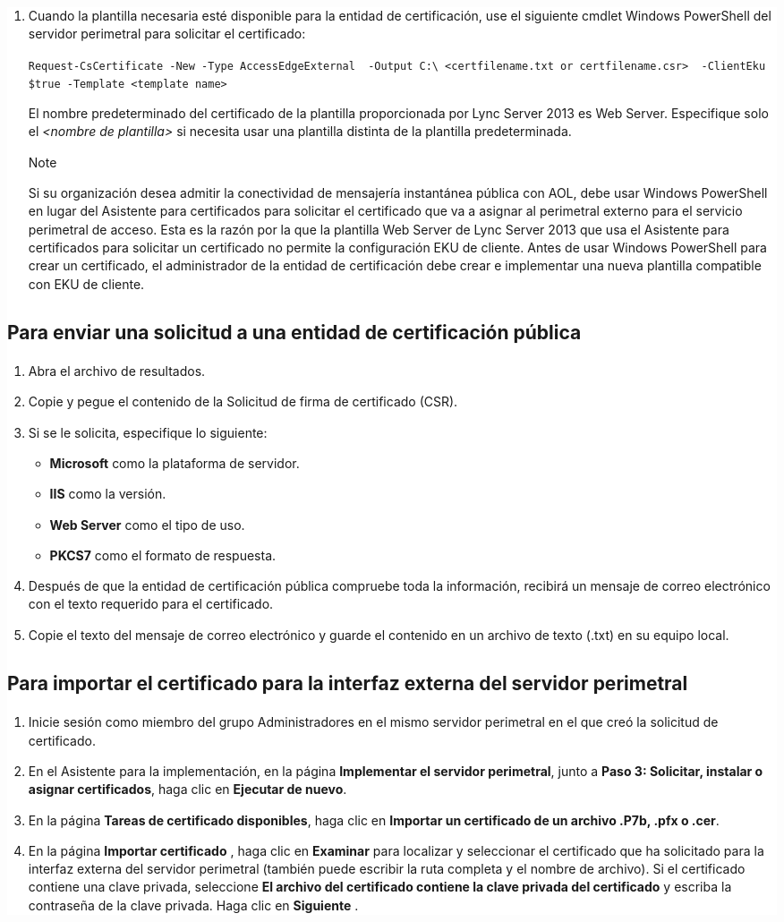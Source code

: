 1.  Cuando la plantilla necesaria esté disponible para la entidad de certificación, use el siguiente cmdlet Windows PowerShell del servidor perimetral para solicitar el certificado:
    
        Request-CsCertificate -New -Type AccessEdgeExternal  -Output C:\ <certfilename.txt or certfilename.csr>  -ClientEku $true -Template <template name>
    
    El nombre predeterminado del certificado de la plantilla proporcionada por Lync Server 2013 es Web Server. Especifique solo el *\<nombre de plantilla\>* si necesita usar una plantilla distinta de la plantilla predeterminada.
    

    > [!NOTE]
    > Si su organización desea admitir la conectividad de mensajería instantánea pública con AOL, debe usar Windows PowerShell en lugar del Asistente para certificados para solicitar el certificado que va a asignar al perimetral externo para el servicio perimetral de acceso. Esta es la razón por la que la plantilla Web Server de Lync Server 2013 que usa el Asistente para certificados para solicitar un certificado no permite la configuración EKU de cliente. Antes de usar Windows PowerShell para crear un certificado, el administrador de la entidad de certificación debe crear e implementar una nueva plantilla compatible con EKU de cliente.



## Para enviar una solicitud a una entidad de certificación pública

1.  Abra el archivo de resultados.

2.  Copie y pegue el contenido de la Solicitud de firma de certificado (CSR).

3.  Si se le solicita, especifique lo siguiente:
    
      - **Microsoft** como la plataforma de servidor.
    
      - **IIS** como la versión.
    
      - **Web Server** como el tipo de uso.
    
      - **PKCS7** como el formato de respuesta.

4.  Después de que la entidad de certificación pública compruebe toda la información, recibirá un mensaje de correo electrónico con el texto requerido para el certificado.

5.  Copie el texto del mensaje de correo electrónico y guarde el contenido en un archivo de texto (.txt) en su equipo local.

## Para importar el certificado para la interfaz externa del servidor perimetral

1.  Inicie sesión como miembro del grupo Administradores en el mismo servidor perimetral en el que creó la solicitud de certificado.

2.  En el Asistente para la implementación, en la página **Implementar el servidor perimetral**, junto a **Paso 3: Solicitar, instalar o asignar certificados**, haga clic en **Ejecutar de nuevo**.

3.  En la página **Tareas de certificado disponibles**, haga clic en **Importar un certificado de un archivo .P7b, .pfx o .cer**.

4.  En la página **Importar certificado** , haga clic en **Examinar** para localizar y seleccionar el certificado que ha solicitado para la interfaz externa del servidor perimetral (también puede escribir la ruta completa y el nombre de archivo). Si el certificado contiene una clave privada, seleccione **El archivo del certificado contiene la clave privada del certificado** y escriba la contraseña de la clave privada. Haga clic en **Siguiente** .
